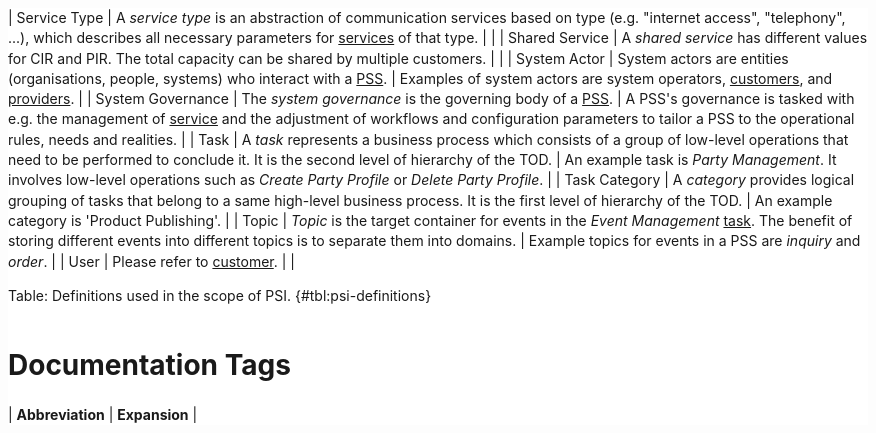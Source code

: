 | Service Type              | A *service type* is an abstraction of communication services based on type (e.g. "internet access", "telephony", ...), which describes all necessary parameters for [services](#service) of that type.                                                                                                                                                               |                                                                                                                                                                                                                                                                                                                                                   |
| Shared Service            | A *shared service* has different values for CIR and PIR. The total capacity can be shared by multiple customers.                                                                                                                                                                                                                                                     |                                                                                                                                                                                                                                                                                                                                                   |
| System Actor              | System actors are entities (organisations, people, systems) who interact with a [PSS](#pss).                                                                                                                                                                                                                                                                          | Examples of system actors are system operators, [customers](#customer), and [providers](#provider).                                                                                                                                                                                                                                               |
| System Governance         | The *system governance* is the governing body of a [PSS](#pss).                                                                                                                                                                                                                                                                                                      | A PSS's governance is tasked with e.g. the management of [service](#service) and the adjustment of workflows and configuration parameters to tailor a PSS to the operational rules, needs and realities.                                                                                                                                          |
| Task                      | A *task* represents a business process which consists of a group of low-level operations that need to be performed to conclude it. It is the second level of hierarchy of the TOD.                                                                                                                                                                                   | An example task is *Party Management*. It involves low-level operations such as *Create Party Profile* or *Delete Party Profile*.                                                                                                                                                                                                                 |
| Task Category             | A *category* provides logical grouping of tasks that belong to a same high-level business process. It is the first level of hierarchy of the TOD.                                                                                                                                                                                                                    | An example category is 'Product Publishing'.                                                                                                                                                                                                                                                                                                      |
| Topic                     | *Topic* is the target container for events in the *Event Management* [task](#task). The benefit of storing different events into different topics is to separate them into domains.                                                                                                                                                                                  | Example topics for events in a PSS are *inquiry* and *order*.                                                                                                                                                                                                                                                                                     |
| User                      | Please refer to [customer](#customer).                                                                                                                                                                                                                                                                                                                               |                                                                                                                                                                                                                                                                                                                                                   |

Table: Definitions used in the scope of PSI. {#tbl:psi-definitions}

# Documentation Tags

| **Abbreviation** | **Expansion** |